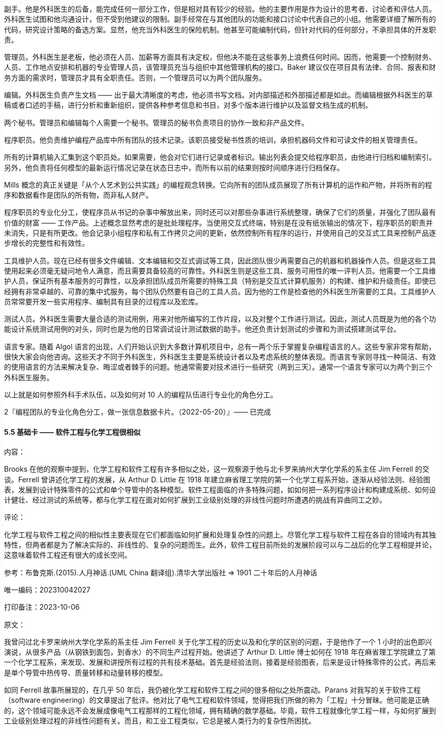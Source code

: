 副手。他是外科医生的后备，能完成任何一部分工作，但是相对具有较少的经验。他的主要作用是作为设计的思考者、讨论者和评估人员。外科医生试图和他沟通设计，但不受到他建议的限制。副手经常在与其他团队的功能和接口讨论中代表自己的小组。他需要详细了解所有的代码，研究设计策略的备选方案。显然，他充当外科医生的保险机制。他甚至可能编制代码，但针对代码的任何部分，不承担具体的开发职责。

管理员。外科医生是老板，他必须在人员、加薪等方面具有决定权，但他决不能在这些事务上浪费任何时间。因而，他需要一个控制财务、人员、工作地点安排和机器的专业管理人员，该管理员充当与组织中其他管理机构的接口。Baker 建议仅在项目具有法律、合同、报表和财务方面的需求时，管理员才具有全职责任。否则，一个管理员可以为两个团队服务。

编辑。外科医生负责产生文档 —— 出于最大清晰度的考虑，他必须书写文档。对内部描述和外部描述都是如此。而编辑根据外科医生的草稿或者口述的手稿，进行分析和重新组织，提供各种参考信息和书目，对多个版本进行维护以及监督文档生成的机制。

两个秘书。管理员和编辑每个人需要一个秘书。管理员的秘书负责项目的协作一致和非产品文件。

程序职员。他负责维护编程产品库中所有团队的技术记录。该职员接受秘书性质的培训，承担机器码文件和可读文件的相关管理责任。

所有的计算机输入汇集到这个职员处。如果需要，他会对它们进行记录或者标识。输出列表会提交给程序职员，由他进行归档和编制索引。另外，他负责将任何模型的最新运行情况记录在状态日志中，而所有以前的结果则按时间顺序进行归档保存。

Mills 概念的真正关键是「从个人艺术到公共实践」的编程观念转换。它向所有的团队成员展现了所有计算机的运作和产物，并将所有的程序和数据看作是团队的所有物，而非私人财产。

程序职员的专业化分工，使程序员从书记的杂事中解放出来，同时还可以对那些杂事进行系统整理，确保了它们的质量，并强化了团队最有价值的财富 —— 工作产品。上述概念显然考虑的是批处理程序。当使用交互式终端，特别是在没有纸张输出的情况下，程序职员的职责并未消失，只是有所更改。他会记录小组程序和私有工作拷贝之间的更新，依然控制所有程序的运行，并使用自己的交互式工具来控制产品逐步增长的完整性和有效性。

工具维护人员。现在已经有很多文件编辑、文本编辑和交互式调试等工具，因此团队很少再需要自己的机器和机器操作人员。但是这些工具使用起来必须毫无疑问地令人满意，而且需要具备较高的可靠性。外科医生则是这些工具、服务可用性的唯一评判人员。他需要一个工具维护人员，保证所有基本服务的可靠性，以及承担团队成员所需要的特殊工具（特别是交互式计算机服务）的构建、维护和升级责任。即使已经拥有非常卓越的、可靠的集中式服务，每个团队仍然要有自己的工具人员。因为他的工作是检查他的外科医生所需要的工具。工具维护人员常常要开发一些实用程序、编制具有目录的过程库以及宏库。

测试人员。外科医生需要大量合适的测试用例，用来对他所编写的工作片段，以及对整个工作进行测试。因此，测试人员既是为他的各个功能设计系统测试用例的对头，同时也是为他的日常调试设计测试数据的助手。他还负责计划测试的步骤和为测试搭建测试平台。

语言专家。随着 Algol 语言的出现，人们开始认识到大多数计算机项目中，总有一两个乐于掌握复杂编程语言的人。这些专家非常有帮助，很快大家会向他咨询。这些天才不同于外科医生，外科医生主要是系统设计者以及考虑系统的整体表现。而语言专家则寻找一种简洁、有效的使用语言的方法来解决复杂、晦涩或者棘手的问题。他通常需要对技术进行一些研究（两到三天）。通常一个语言专家可以为两个到三个外科医生服务。

以上就是如何参照外科手术队伍，以及如何对 10 人的编程队伍进行专业化的角色分工。

2『编程团队的专业化角色分工，做一张信息数据卡片。（2022-05-20）』—— 已完成

#### 5.5 基础卡 —— 软件工程与化学工程很相似

内容：

Brooks 在他的观察中提到，化学工程和软件工程有许多相似之处，这一观察源于他与北卡罗来纳州大学化学系的系主任 Jim Ferrell 的交谈。Ferrell 曾讲述化学工程的发展，从 Arthur D. Little 在 1918 年建立麻省理工学院的第一个化学工程系开始，逐渐从经验法则、经验图表，发展到设计特殊零件的公式和单个导管中的各种模型。软件工程面临的许多特殊问题，如如何把一系列程序设计和构建成系统、如何设计健壮、经过测试的系统等，都与化学工程在面对如何扩展到工业级别处理的非线性问题时所遭遇的挑战有异曲同工之妙。

评论：

化学工程与软件工程之间的相似性主要表现在它们都面临如何扩展和处理复杂性的问题上。尽管化学工程与软件工程在各自的领域内有其独特性，但两者都是为了解决实际的、非线性的、复杂的问题而生。此外，软件工程目前所处的发展阶段可以与二战后的化学工程相提并论，这意味着软件工程还有很大的成长空间。

参考：布鲁克斯.(2015).人月神话.(UML China 翻译组).清华大学出版社 => 1901 二十年后的人月神话

唯一编码：202310042027

打印备注：2023-10-06

原文：

我曾问过北卡罗来纳州大学化学系的系主任 Jim Ferrell 关于化学工程的历史以及和化学的区别的问题，于是他作了一个 1 小时的出色即兴演说，从很多产品（从钢铁到面包，到香水）的不同生产过程开始。他讲述了 Arthur D. Little 博士如何在 1918 年在麻省理工学院建立了第一个化学工程系，来发现、发展和讲授所有过程的共有技术基础。首先是经验法则，接着是经验图表，后来是设计特殊零件的公式，再后来是单个导管中热传导、质量转移和动量转移的模型。

如同 Ferrell 故事所展现的，在几乎 50 年后，我仍被化学工程和软件工程之间的很多相似之处所震动。Parans 对我写的关于软件工程（software engineering）的文章提出了批评。他对比了电气工程和软件领域，觉得把我们所做的称为「工程」十分冒昧。他可能是正确的，这个领域可能永远不会发展成像电气工程那样的工程化领域，拥有精确的数学基础。毕竟，软件工程就像化学工程一样，与如何扩展到工业级别处理过程的非线性问题有关。而且，和工业工程类似，它总是被人类行为的复杂性所困扰。
